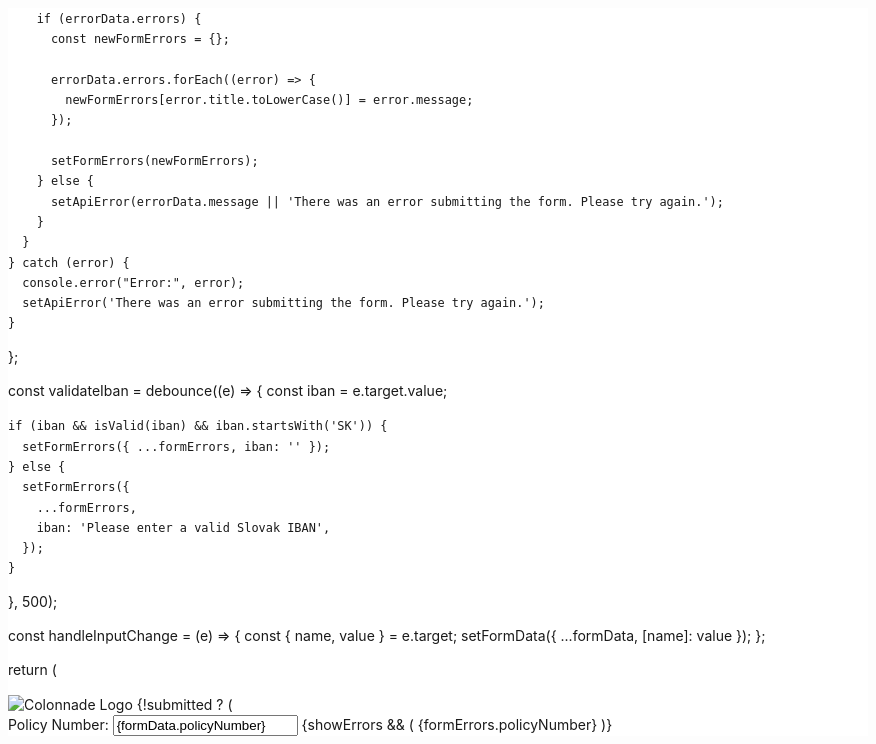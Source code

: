         if (errorData.errors) {
          const newFormErrors = {};
  
          errorData.errors.forEach((error) => {
            newFormErrors[error.title.toLowerCase()] = error.message;
          });
  
          setFormErrors(newFormErrors);
        } else {
          setApiError(errorData.message || 'There was an error submitting the form. Please try again.');
        }
      }
    } catch (error) {
      console.error("Error:", error);
      setApiError('There was an error submitting the form. Please try again.');
    }
  };

  const validateIban = debounce((e) => {
    const iban = e.target.value;
  
    if (iban && isValid(iban) && iban.startsWith('SK')) {
      setFormErrors({ ...formErrors, iban: '' });
    } else {
      setFormErrors({
        ...formErrors,
        iban: 'Please enter a valid Slovak IBAN',
      });
    }
  }, 500);

  const handleInputChange = (e) => {
    const { name, value } = e.target;
    setFormData({ ...formData, [name]: value });
  };

  return (
    <div className="App">
      <img src={logo} alt="Colonnade Logo" className="logo" />
      {!submitted ? (
        <div className="form-container">
          <form onSubmit={handleSubmit}>
            <label htmlFor="policyNumber">Policy Number:</label>
            <input
              type="text"
              name="policyNumber"
              value={formData.policyNumber}
              onChange={handleInputChange}
              pattern="\d{10}"
              title="Policy Number must be exactly 10 digits long"
              required
            />
            {showErrors && (
              <span className="error">{formErrors.policyNumber}</span>
            )}
